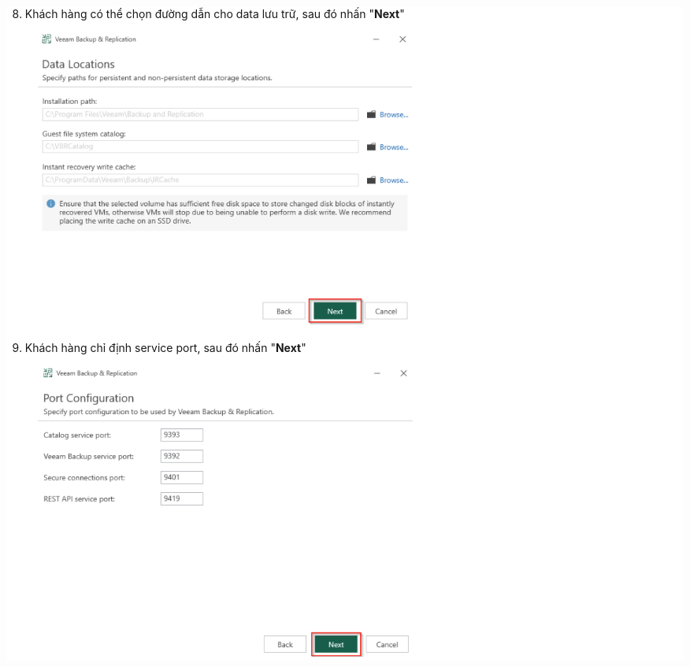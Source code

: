 8. Khách hàng có thể chọn đường dẫn cho data lưu trữ, sau đó nhấn "**Next**"

<figure><img src="../../../../.gitbook/assets/image (413).png" alt="" width="475"><figcaption></figcaption></figure>

9. Khách hàng chỉ định service port, sau đó nhấn "**Next**"

<figure><img src="../../../../.gitbook/assets/image (414).png" alt="" width="476"><figcaption></figcaption></figure>
